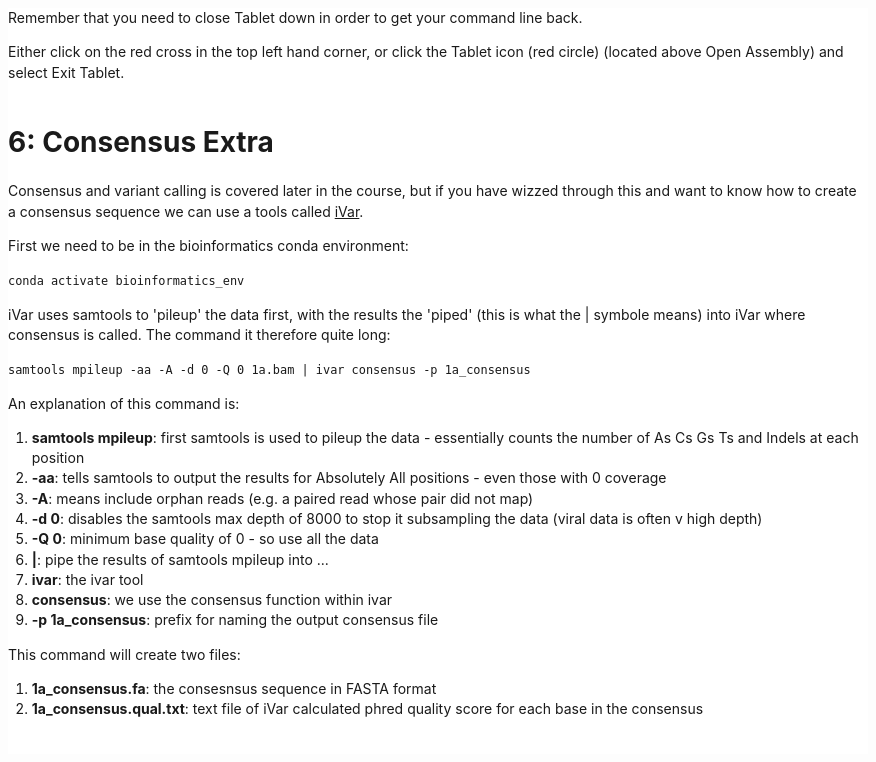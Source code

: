 Remember that you need to close Tablet down in order to get your command line back.

Either click on the red cross in the top left hand corner, or click the Tablet icon (red circle) (located above Open Assembly) and select Exit Tablet.

# 6: Consensus Extra

Consensus and variant calling is covered later in the course, but if you have wizzed through this and want to know how to create a consensus sequence we can use a tools called [iVar](https://andersen-lab.github.io/ivar/html/manualpage.html).

First we need to be in the bioinformatics conda environment:


```
conda activate bioinformatics_env
```

iVar uses samtools to 'pileup' the data first, with the results the 'piped' (this is what the | symbole means) into iVar where  consensus is called. The command it therefore quite long:

```
samtools mpileup -aa -A -d 0 -Q 0 1a.bam | ivar consensus -p 1a_consensus
```

An explanation of this command is:

1.	**samtools mpileup**: first samtools is used to pileup the data - essentially counts the number of As Cs Gs Ts and Indels at each position
2.	**-aa**: tells samtools to output the results for Absolutely All positions - even those with 0 coverage
3.	**-A**: means include orphan reads (e.g. a paired read whose pair did not map)
4.	**-d 0**: disables the samtools max depth of 8000 to stop it subsampling the data (viral data is often v high depth)
5.	**-Q 0**: minimum base quality of 0 - so use all the data
6.	**|**: pipe the results of samtools mpileup into ...
7.	**ivar**: the ivar tool
8.	**consensus**: we use the consensus function within ivar
9.	**-p 1a_consensus**: prefix for naming the output consensus file

This command will create two files:

1.	**1a_consensus.fa**: the consesnsus sequence in FASTA format
2.	**1a_consensus.qual.txt**: text file of iVar calculated phred quality score for each base in the consensus


 



